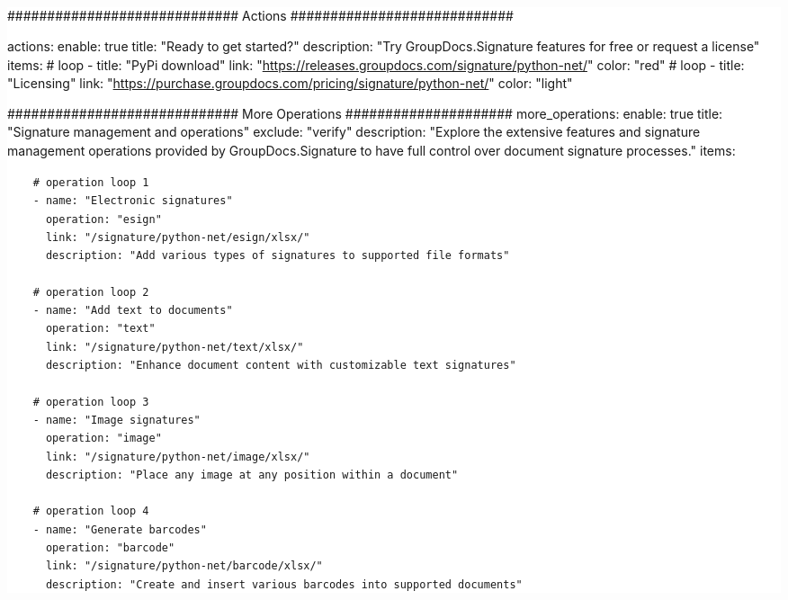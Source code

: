 
############################# Actions ############################

actions:
  enable: true
  title: "Ready to get started?"
  description: "Try GroupDocs.Signature features for free or request a license"
  items:
    #  loop
    - title: "PyPi download"
      link: "https://releases.groupdocs.com/signature/python-net/"
      color: "red"
        #  loop
    - title: "Licensing"
      link: "https://purchase.groupdocs.com/pricing/signature/python-net/"
      color: "light"


############################# More Operations #####################
more_operations:
    enable: true
    title: "Signature management and operations"
    exclude: "verify"
    description: "Explore the extensive features and signature management operations provided by GroupDocs.Signature to have full control over document signature processes."
    items: 
          
        # operation loop 1
        - name: "Electronic signatures"
          operation: "esign"
          link: "/signature/python-net/esign/xlsx/"
          description: "Add various types of signatures to supported file formats"

        # operation loop 2
        - name: "Add text to documents"
          operation: "text"
          link: "/signature/python-net/text/xlsx/"
          description: "Enhance document content with customizable text signatures"

        # operation loop 3
        - name: "Image signatures"
          operation: "image"
          link: "/signature/python-net/image/xlsx/"
          description: "Place any image at any position within a document"

        # operation loop 4
        - name: "Generate barcodes"
          operation: "barcode"
          link: "/signature/python-net/barcode/xlsx/"
          description: "Create and insert various barcodes into supported documents"
